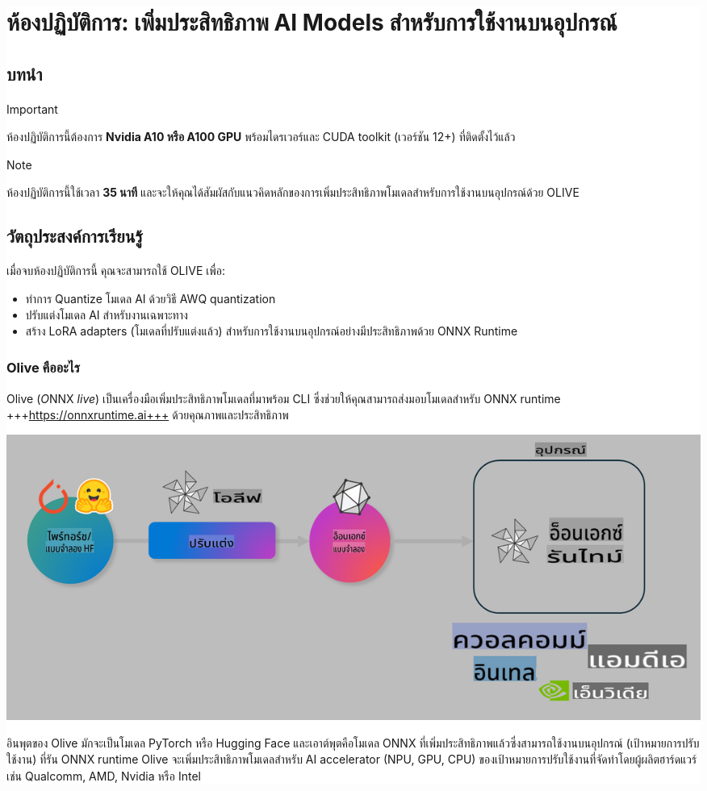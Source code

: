# ห้องปฏิบัติการ: เพิ่มประสิทธิภาพ AI Models สำหรับการใช้งานบนอุปกรณ์

## บทนำ

> [!IMPORTANT]
> ห้องปฏิบัติการนี้ต้องการ **Nvidia A10 หรือ A100 GPU** พร้อมไดรเวอร์และ CUDA toolkit (เวอร์ชัน 12+) ที่ติดตั้งไว้แล้ว

> [!NOTE]
> ห้องปฏิบัติการนี้ใช้เวลา **35 นาที** และจะให้คุณได้สัมผัสกับแนวคิดหลักของการเพิ่มประสิทธิภาพโมเดลสำหรับการใช้งานบนอุปกรณ์ด้วย OLIVE

## วัตถุประสงค์การเรียนรู้

เมื่อจบห้องปฏิบัติการนี้ คุณจะสามารถใช้ OLIVE เพื่อ:

- ทำการ Quantize โมเดล AI ด้วยวิธี AWQ quantization
- ปรับแต่งโมเดล AI สำหรับงานเฉพาะทาง
- สร้าง LoRA adapters (โมเดลที่ปรับแต่งแล้ว) สำหรับการใช้งานบนอุปกรณ์อย่างมีประสิทธิภาพด้วย ONNX Runtime

### Olive คืออะไร

Olive (*O*NNX *live*) เป็นเครื่องมือเพิ่มประสิทธิภาพโมเดลที่มาพร้อม CLI ซึ่งช่วยให้คุณสามารถส่งมอบโมเดลสำหรับ ONNX runtime +++https://onnxruntime.ai+++ ด้วยคุณภาพและประสิทธิภาพ

![Olive Flow](../../../../../translated_images/olive-flow.e4682fa65f77777f49e884482fa8dd83eadcb90904fcb41a54093af85c330060.th.png)

อินพุตของ Olive มักจะเป็นโมเดล PyTorch หรือ Hugging Face และเอาต์พุตคือโมเดล ONNX ที่เพิ่มประสิทธิภาพแล้วซึ่งสามารถใช้งานบนอุปกรณ์ (เป้าหมายการปรับใช้งาน) ที่รัน ONNX runtime Olive จะเพิ่มประสิทธิภาพโมเดลสำหรับ AI accelerator (NPU, GPU, CPU) ของเป้าหมายการปรับใช้งานที่จัดทำโดยผู้ผลิตฮาร์ดแวร์ เช่น Qualcomm, AMD, Nvidia หรือ Intel
